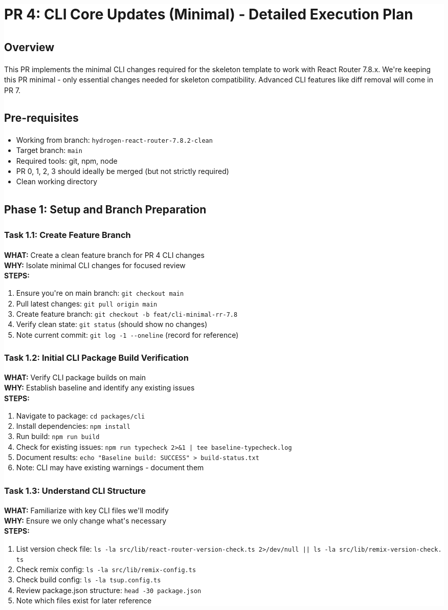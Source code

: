 # PR 4: CLI Core Updates (Minimal) - Detailed Execution Plan

## Overview
This PR implements the minimal CLI changes required for the skeleton template to work with React Router 7.8.x. We're keeping this PR minimal - only essential changes needed for skeleton compatibility. Advanced CLI features like diff removal will come in PR 7.

## Pre-requisites
- Working from branch: `hydrogen-react-router-7.8.2-clean`
- Target branch: `main`
- Required tools: git, npm, node
- PR 0, 1, 2, 3 should ideally be merged (but not strictly required)
- Clean working directory

## Phase 1: Setup and Branch Preparation

### Task 1.1: Create Feature Branch
**WHAT:** Create a clean feature branch for PR 4 CLI changes  
**WHY:** Isolate minimal CLI changes for focused review  
**STEPS:**
1. Ensure you're on main branch: `git checkout main`
2. Pull latest changes: `git pull origin main`
3. Create feature branch: `git checkout -b feat/cli-minimal-rr-7.8`
4. Verify clean state: `git status` (should show no changes)
5. Note current commit: `git log -1 --oneline` (record for reference)

### Task 1.2: Initial CLI Package Build Verification
**WHAT:** Verify CLI package builds on main  
**WHY:** Establish baseline and identify any existing issues  
**STEPS:**
1. Navigate to package: `cd packages/cli`
2. Install dependencies: `npm install`
3. Run build: `npm run build`
4. Check for existing issues: `npm run typecheck 2>&1 | tee baseline-typecheck.log`
5. Document results: `echo "Baseline build: SUCCESS" > build-status.txt`
6. Note: CLI may have existing warnings - document them

### Task 1.3: Understand CLI Structure
**WHAT:** Familiarize with key CLI files we'll modify  
**WHY:** Ensure we only change what's necessary  
**STEPS:**
1. List version check file: `ls -la src/lib/react-router-version-check.ts 2>/dev/null || ls -la src/lib/remix-version-check.ts`
2. Check remix config: `ls -la src/lib/remix-config.ts`
3. Check build config: `ls -la tsup.config.ts`
4. Review package.json structure: `head -30 package.json`
5. Note which files exist for later reference
